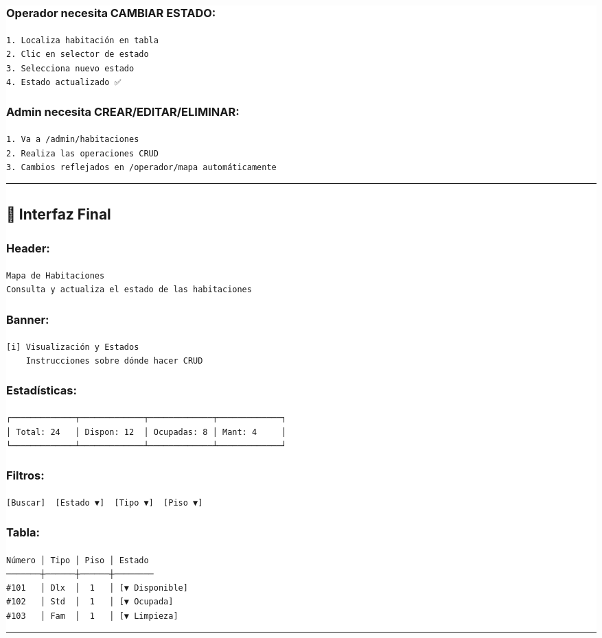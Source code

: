 ### **Operador necesita CAMBIAR ESTADO:**
```
1. Localiza habitación en tabla
2. Clic en selector de estado
3. Selecciona nuevo estado
4. Estado actualizado ✅
```

### **Admin necesita CREAR/EDITAR/ELIMINAR:**
```
1. Va a /admin/habitaciones
2. Realiza las operaciones CRUD
3. Cambios reflejados en /operador/mapa automáticamente
```

---

## 🎨 Interfaz Final

### **Header:**
```
Mapa de Habitaciones
Consulta y actualiza el estado de las habitaciones
```

### **Banner:**
```
[i] Visualización y Estados
    Instrucciones sobre dónde hacer CRUD
```

### **Estadísticas:**
```
┌─────────────┬─────────────┬─────────────┬─────────────┐
│ Total: 24   │ Dispon: 12  │ Ocupadas: 8 │ Mant: 4     │
└─────────────┴─────────────┴─────────────┴─────────────┘
```

### **Filtros:**
```
[Buscar]  [Estado ▼]  [Tipo ▼]  [Piso ▼]
```

### **Tabla:**
```
Número │ Tipo │ Piso │ Estado
───────┼──────┼──────┼────────
#101   │ Dlx  │  1   │ [▼ Disponible]
#102   │ Std  │  1   │ [▼ Ocupada]
#103   │ Fam  │  1   │ [▼ Limpieza]
```

---